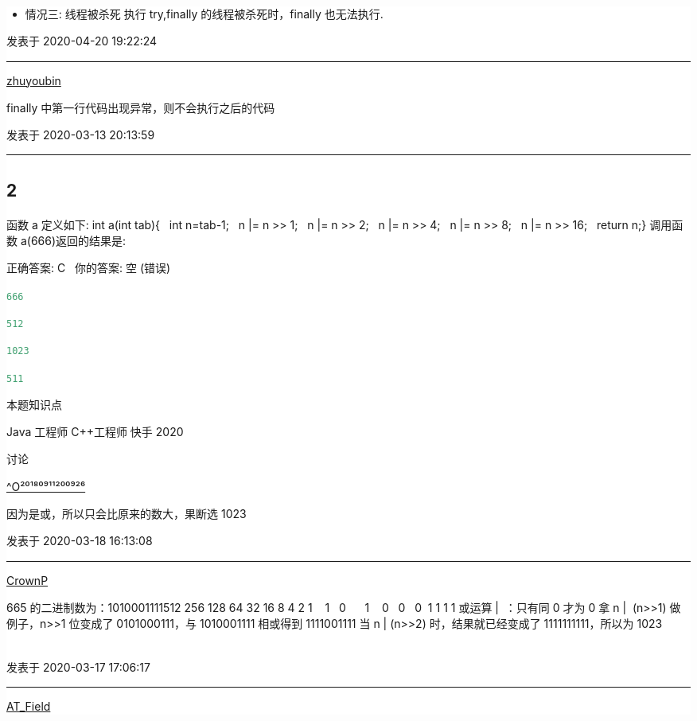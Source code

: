 *   情况三: 线程被杀死
    执行 try,finally 的线程被杀死时，finally 也无法执行.

发表于 2020-04-20 19:22:24

* * *

[zhuyoubin](https://www.nowcoder.com/profile/8063197)

finally 中第一行代码出现异常，则不会执行之后的代码

发表于 2020-03-13 20:13:59

* * *

## 2

函数 a 定义如下: int a(int tab){   int n=tab-1;   n |= n >> 1;   n |= n >> 2;   n |= n >> 4;   n |= n >> 8;   n |= n >> 16;   return n;} 调用函数 a(666)返回的结果是:

正确答案: C   你的答案: 空 (错误)

```cpp
666
```

```cpp
512
```

```cpp
1023
```

```cpp
511
```

本题知识点

Java 工程师 C++工程师 快手 2020

讨论

[^O²⁰¹⁸⁰⁹¹¹²⁰⁰⁹²⁶](https://www.nowcoder.com/profile/740713568)

因为是或，所以只会比原来的数大，果断选 1023

发表于 2020-03-18 16:13:08

* * *

[CrownP](https://www.nowcoder.com/profile/647149673)

665 的二进制数为：1010001111512 256 128 64 32 16 8 4 2 1
   1   0      1    0   0   0  1 1 1 1 或运算 |  ：只有同 0 才为 0 拿 n |  (n>>1) 做例子，n>>1 位变成了 0101000111，与 1010001111 相或得到 1111001111 当 n | (n>>2) 时，结果就已经变成了 1111111111，所以为 1023                                       

发表于 2020-03-17 17:06:17

* * *

[AT_Field](https://www.nowcoder.com/profile/816500695)
